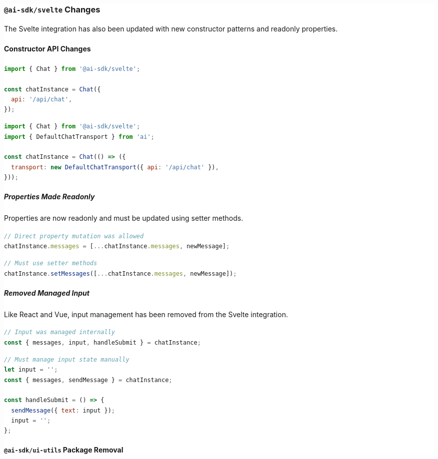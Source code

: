 ### `@ai-sdk/svelte` Changes

The Svelte integration has also been updated with new constructor patterns and readonly properties.

#### Constructor API Changes

```js
import { Chat } from '@ai-sdk/svelte';

const chatInstance = Chat({
  api: '/api/chat',
});
```
```js
import { Chat } from '@ai-sdk/svelte';
import { DefaultChatTransport } from 'ai';

const chatInstance = Chat(() => ({
  transport: new DefaultChatTransport({ api: '/api/chat' }),
}));
```

##### Properties Made Readonly

Properties are now readonly and must be updated using setter methods.

```js
// Direct property mutation was allowed
chatInstance.messages = [...chatInstance.messages, newMessage];
```
```js
// Must use setter methods
chatInstance.setMessages([...chatInstance.messages, newMessage]);
```

##### Removed Managed Input

Like React and Vue, input management has been removed from the Svelte integration.

```js
// Input was managed internally
const { messages, input, handleSubmit } = chatInstance;
```
```js
// Must manage input state manually
let input = '';
const { messages, sendMessage } = chatInstance;

const handleSubmit = () => {
  sendMessage({ text: input });
  input = '';
};
```

#### `@ai-sdk/ui-utils` Package Removal

